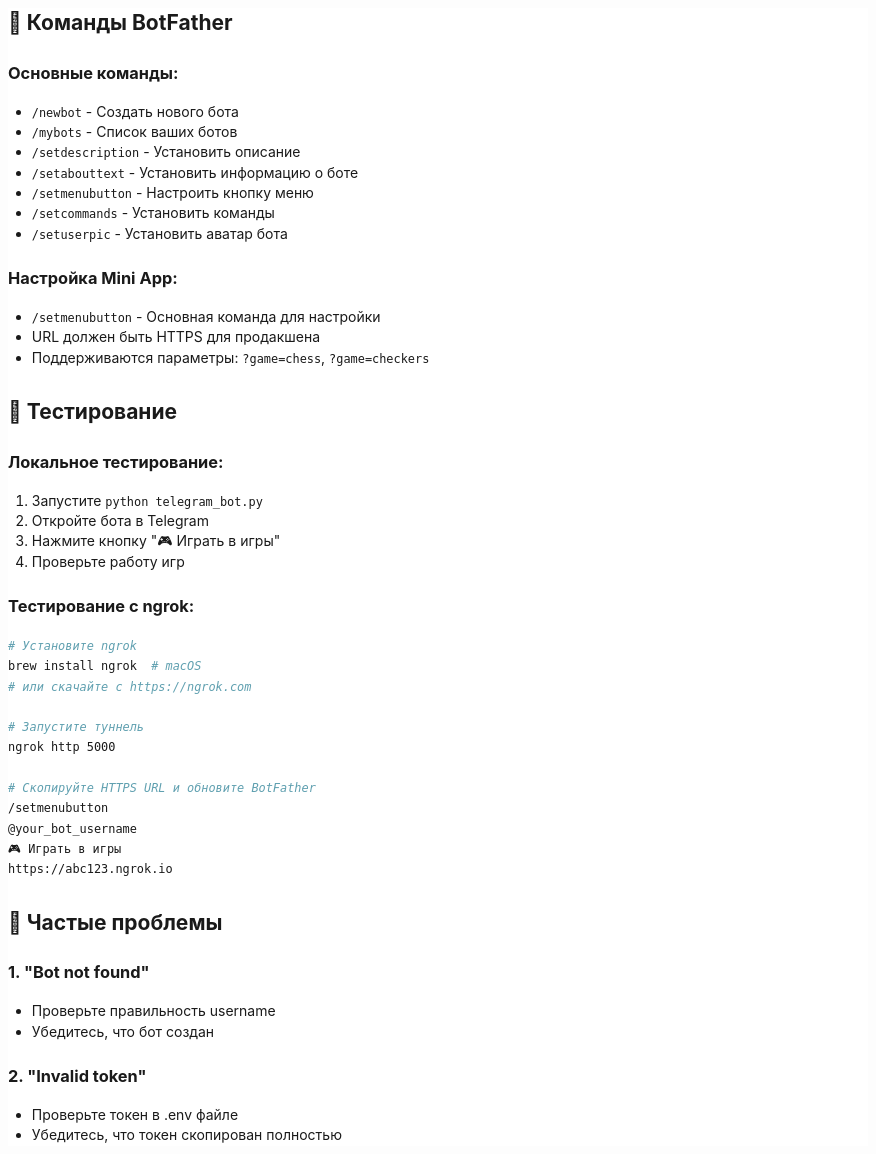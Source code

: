## 🔧 Команды BotFather

### Основные команды:
- `/newbot` - Создать нового бота
- `/mybots` - Список ваших ботов
- `/setdescription` - Установить описание
- `/setabouttext` - Установить информацию о боте
- `/setmenubutton` - Настроить кнопку меню
- `/setcommands` - Установить команды
- `/setuserpic` - Установить аватар бота

### Настройка Mini App:
- `/setmenubutton` - Основная команда для настройки
- URL должен быть HTTPS для продакшена
- Поддерживаются параметры: `?game=chess`, `?game=checkers`

## 🧪 Тестирование

### Локальное тестирование:
1. Запустите `python telegram_bot.py`
2. Откройте бота в Telegram
3. Нажмите кнопку "🎮 Играть в игры"
4. Проверьте работу игр

### Тестирование с ngrok:
```bash
# Установите ngrok
brew install ngrok  # macOS
# или скачайте с https://ngrok.com

# Запустите туннель
ngrok http 5000

# Скопируйте HTTPS URL и обновите BotFather
/setmenubutton
@your_bot_username
🎮 Играть в игры
https://abc123.ngrok.io
```

## 🚨 Частые проблемы

### 1. "Bot not found"
- Проверьте правильность username
- Убедитесь, что бот создан

### 2. "Invalid token"
- Проверьте токен в .env файле
- Убедитесь, что токен скопирован полностью
